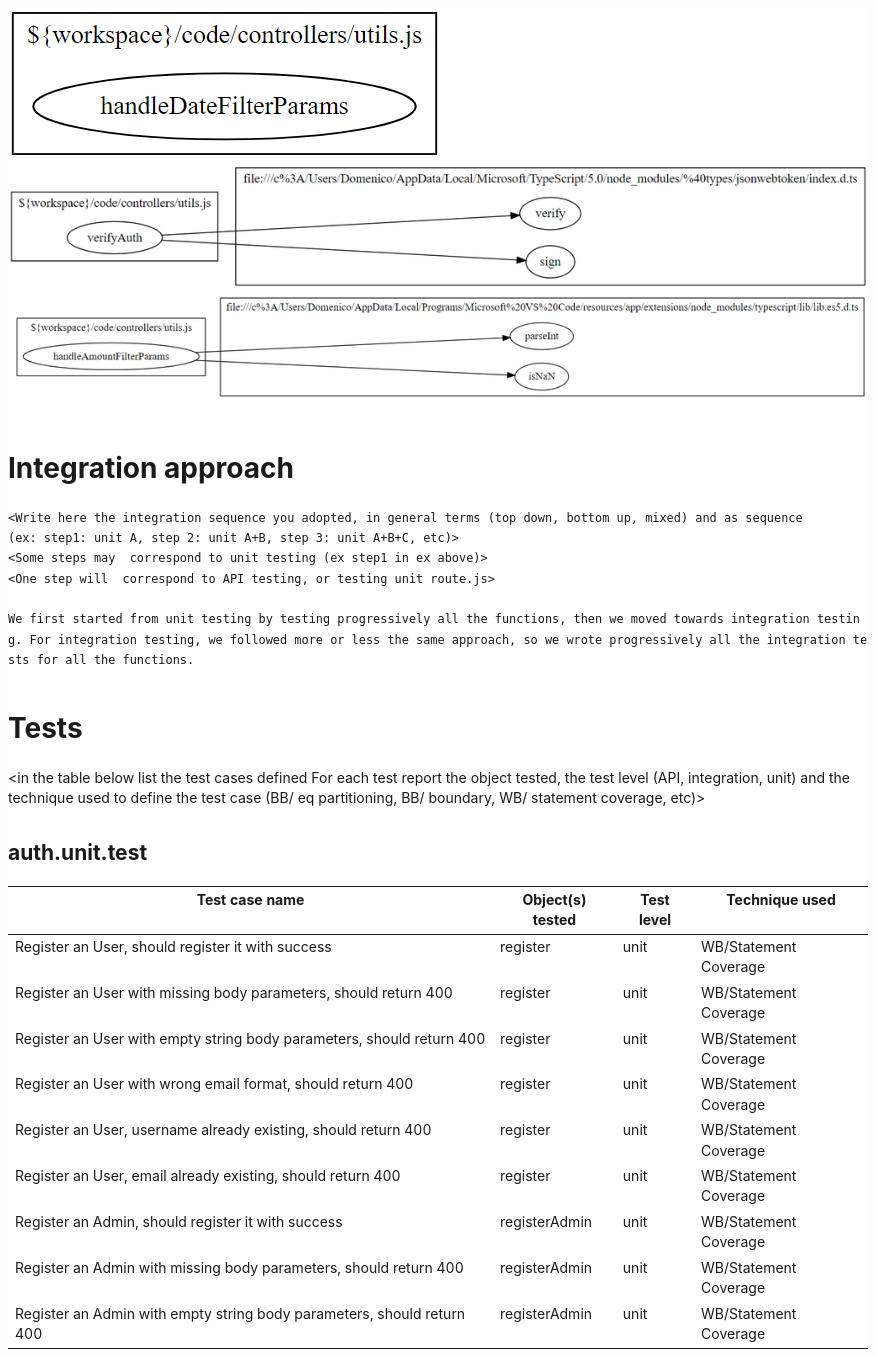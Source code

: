 ![image info](./testreport/utils/handleDateFilterParams.png)
![image info](./testreport/utils/verifyAuth.png)
![image info](./testreport/utils/handleAmountFilterParams.png)
# Integration approach

    <Write here the integration sequence you adopted, in general terms (top down, bottom up, mixed) and as sequence
    (ex: step1: unit A, step 2: unit A+B, step 3: unit A+B+C, etc)> 
    <Some steps may  correspond to unit testing (ex step1 in ex above)>
    <One step will  correspond to API testing, or testing unit route.js>
    
    We first started from unit testing by testing progressively all the functions, then we moved towards integration testing. For integration testing, we followed more or less the same approach, so we wrote progressively all the integration tests for all the functions.

# Tests

   <in the table below list the test cases defined For each test report the object tested, the test level (API, integration, unit) and the technique used to define the test case  (BB/ eq partitioning, BB/ boundary, WB/ statement coverage, etc)>   <split the table if needed>

## auth.unit.test
| Test case name | Object(s) tested | Test level | Technique used |
|--|--|--|--|
|Register an User, should register it with success|register|unit|WB/Statement Coverage|
|Register an User with missing body parameters, should return 400|register|unit|WB/Statement Coverage|
|Register an User with empty string body parameters, should return 400|register|unit|WB/Statement Coverage|
|Register an User with wrong email format, should return 400|register|unit|WB/Statement Coverage|
|Register an User, username already existing, should return 400|register|unit|WB/Statement Coverage|
|Register an User, email already existing, should return 400|register|unit|WB/Statement Coverage|
|Register an Admin, should register it with success|registerAdmin|unit|WB/Statement Coverage|
|Register an Admin with missing body parameters, should return 400|registerAdmin|unit|WB/Statement Coverage|
|Register an Admin with empty string body parameters, should return 400|registerAdmin|unit|WB/Statement Coverage|